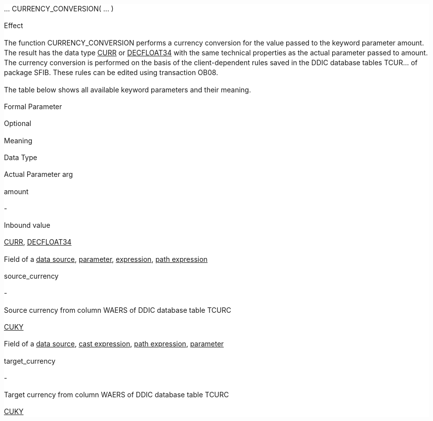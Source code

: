 ... CURRENCY\_CONVERSION( ... )

Effect

The function CURRENCY\_CONVERSION performs a currency conversion for the value passed to the keyword parameter amount. The result has the data type [CURR](https://help.sap.com/doc/abapdocu_757_index_htm/7.57/en-US/abenddic_builtin_types.htm) or [DECFLOAT34](https://help.sap.com/doc/abapdocu_757_index_htm/7.57/en-US/abenddic_builtin_types.htm) with the same technical properties as the actual parameter passed to amount. The currency conversion is performed on the basis of the client-dependent rules saved in the DDIC database tables TCUR... of package SFIB. These rules can be edited using transaction OB08.

The table below shows all available keyword parameters and their meaning.

Formal Parameter

Optional

Meaning

Data Type

Actual Parameter arg

amount

\-

Inbound value

[CURR](https://help.sap.com/doc/abapdocu_757_index_htm/7.57/en-US/abenddic_builtin_types.htm), [DECFLOAT34](https://help.sap.com/doc/abapdocu_757_index_htm/7.57/en-US/abenddic_builtin_types.htm)

Field of a [data source](https://help.sap.com/doc/abapdocu_757_index_htm/7.57/en-US/abencds_data_source_v2.htm), [parameter](https://help.sap.com/doc/abapdocu_757_index_htm/7.57/en-US/abencds_parameter_v2.htm), [expression](https://help.sap.com/doc/abapdocu_757_index_htm/7.57/en-US/abencds_expressions_v2.htm), [path expression](https://help.sap.com/doc/abapdocu_757_index_htm/7.57/en-US/abencds_path_expression_v2.htm)

source\_currency

\-

Source currency from column WAERS of DDIC database table TCURC

[CUKY](https://help.sap.com/doc/abapdocu_757_index_htm/7.57/en-US/abenddic_builtin_types.htm)

Field of a [data source](https://help.sap.com/doc/abapdocu_757_index_htm/7.57/en-US/abencds_data_source_v2.htm), [cast expression](https://help.sap.com/doc/abapdocu_757_index_htm/7.57/en-US/abencds_cast_expression_v2.htm), [path expression](https://help.sap.com/doc/abapdocu_757_index_htm/7.57/en-US/abencds_path_expression_v2.htm), [parameter](https://help.sap.com/doc/abapdocu_757_index_htm/7.57/en-US/abencds_parameter_v2.htm)

target\_currency

\-

Target currency from column WAERS of DDIC database table TCURC

[CUKY](https://help.sap.com/doc/abapdocu_757_index_htm/7.57/en-US/abenddic_builtin_types.htm)
